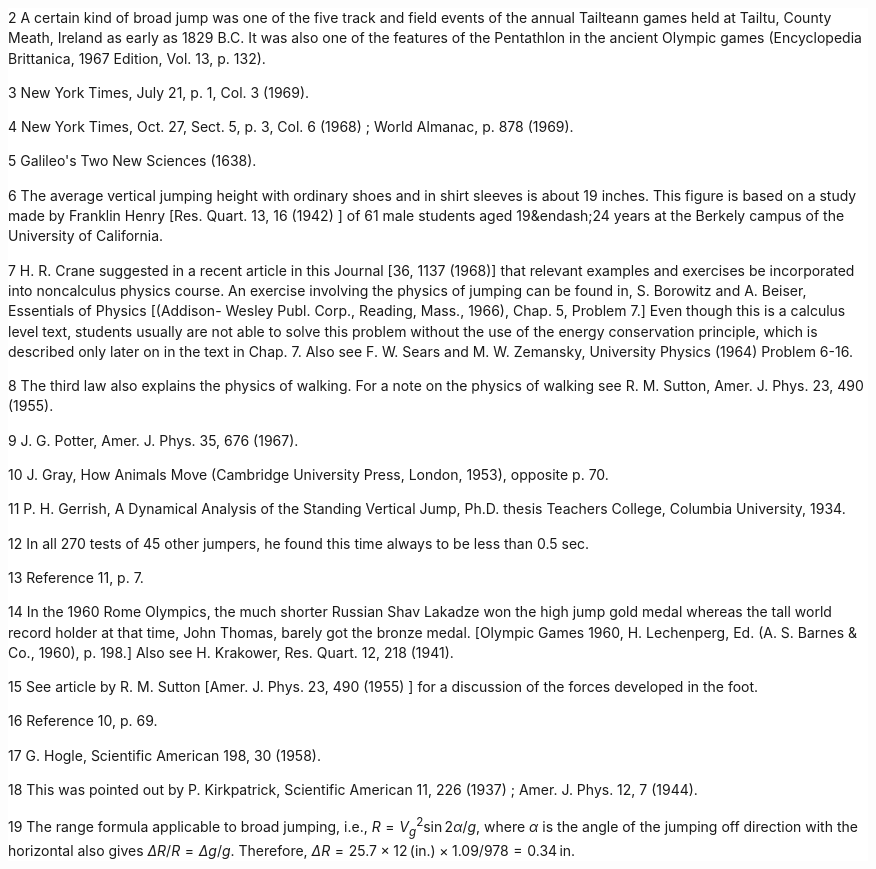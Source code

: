 2 A certain kind of broad jump was one of the five track and field events of the annual Tailteann games held at Tailtu, County Meath, Ireland as early as 1829 B.C. 
It was also one of the features of the Pentathlon in the ancient Olympic games (Encyclopedia Brittanica, 1967 Edition, Vol. 13, p. 132).


3 New York Times, July 21, p. 1, Col. 3 (1969).

4 New York Times, Oct. 27, Sect. 5, p. 3, Col. 6 (1968) ;
World Almanac, p. 878 (1969).

5 Galileo's Two New Sciences (1638).

6 The average vertical jumping height with ordinary shoes and in shirt sleeves is about <span class="math">19</span> inches. 
This figure is based on a study made by Franklin Henry [Res. Quart.  13, 16 (1942) ] of <span class="math">61</span> male students aged <span class="math">19</span>&endash;<span class="math">24</span> years at the Berkely campus of the University of California.

7 H. R. Crane suggested in a recent article in this Journal [36, 1137 (1968)] that relevant examples and exercises be incorporated into noncalculus physics course.
An exercise involving the physics of jumping can be found in, S. Borowitz and A. Beiser, Essentials of Physics [(Addison- Wesley Publ. Corp., Reading, Mass., 1966), Chap. 5, Problem 7.] 
Even though this is a calculus level text, students usually are not able to solve this problem without the use of the energy conservation principle, which is described only later on in the text in Chap. 7.
Also see F. W. Sears and M. W. Zemansky, University Physics (1964) Problem 6-16.


8 The third law also explains the physics of walking.
For a note on the physics of walking see R. M. Sutton, Amer. J. Phys. 23, 490 (1955).

9 J. G. Potter, Amer. J. Phys. 35, 676 (1967).

10 J. Gray, How Animals Move (Cambridge University Press, London, 1953), opposite p. 70.

11 P. H. Gerrish, A Dynamical Analysis of the Standing Vertical Jump, Ph.D. thesis Teachers College, Columbia University, 1934.

12 In all 270 tests of 45 other jumpers, he found this time always to be less than 0.5 sec.

13 Reference 11, p. 7.

14 In the 1960 Rome Olympics, the much shorter Russian Shav Lakadze won the high jump gold medal whereas the tall world record holder at that time, John Thomas, barely got the bronze medal. 
[Olympic Games 1960, H. Lechenperg, Ed. (A. S. Barnes \& Co., 1960), p. 198.] Also see H. Krakower, Res. Quart. 12, 218 (1941).

15 See article by R. M. Sutton [Amer. J. Phys. 23, 490 (1955) ] for a discussion of the forces developed in the foot.

16 Reference 10, p. 69.

17 G. Hogle, Scientific American 198, 30 (1958).

18 This was pointed out by P. Kirkpatrick, Scientific American 11, 226 (1937) ; Amer. J. Phys. 12, 7 (1944).

19 The range formula applicable to broad jumping, i.e., $R = V_g^2 \sin 2\alpha/g$, where $\alpha$ is the angle of the jumping off direction with the horizontal also gives $\Delta R/R = \Delta g/g$.
Therefore, $\Delta R=25.7\times 12\,(\text{in.})\times 1.09/978 = 0.34\,\text{in.}$
